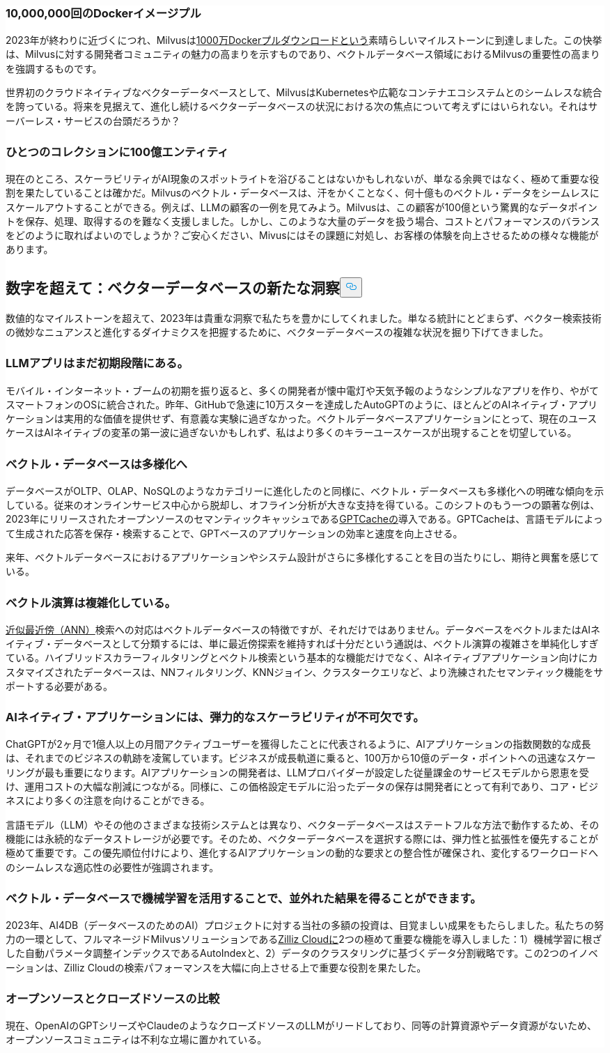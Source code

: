 <h3 id="10000000-Docker-image-pulls" class="common-anchor-header">10,000,000回のDockerイメージプル</h3><p>2023年が終わりに近づくにつれ、Milvusは<a href="https://hub.docker.com/r/milvusdb/milvus">1000万Dockerプルダウンロードという</a>素晴らしいマイルストーンに到達しました。この快挙は、Milvusに対する開発者コミュニティの魅力の高まりを示すものであり、ベクトルデータベース領域におけるMilvusの重要性の高まりを強調するものです。</p>
<p>世界初のクラウドネイティブなベクターデータベースとして、MilvusはKubernetesや広範なコンテナエコシステムとのシームレスな統合を誇っている。将来を見据えて、進化し続けるベクターデータベースの状況における次の焦点について考えずにはいられない。それはサーバーレス・サービスの台頭だろうか？</p>
<h3 id="10-billion-entities-in-a-single-collection" class="common-anchor-header">ひとつのコレクションに100億エンティティ</h3><p>現在のところ、スケーラビリティがAI現象のスポットライトを浴びることはないかもしれないが、単なる余興ではなく、極めて重要な役割を果たしていることは確かだ。Milvusのベクトル・データベースは、汗をかくことなく、何十億ものベクトル・データをシームレスにスケールアウトすることができる。例えば、LLMの顧客の一例を見てみよう。Milvusは、この顧客が100億という驚異的なデータポイントを保存、処理、取得するのを難なく支援しました。しかし、このような大量のデータを扱う場合、コストとパフォーマンスのバランスをどのように取ればよいのでしょうか？ご安心ください、Mivusにはその課題に対処し、お客様の体験を向上させるための様々な機能があります。</p>
<h2 id="Beyond-the-numbers-the-new-insights-into-vector-databases" class="common-anchor-header">数字を超えて：ベクターデータベースの新たな洞察<button data-href="#Beyond-the-numbers-the-new-insights-into-vector-databases" class="anchor-icon" translate="no">
      <svg translate="no"
        aria-hidden="true"
        focusable="false"
        height="20"
        version="1.1"
        viewBox="0 0 16 16"
        width="16"
      >
        <path
          fill="#0092E4"
          fill-rule="evenodd"
          d="M4 9h1v1H4c-1.5 0-3-1.69-3-3.5S2.55 3 4 3h4c1.45 0 3 1.69 3 3.5 0 1.41-.91 2.72-2 3.25V8.59c.58-.45 1-1.27 1-2.09C10 5.22 8.98 4 8 4H4c-.98 0-2 1.22-2 2.5S3 9 4 9zm9-3h-1v1h1c1 0 2 1.22 2 2.5S13.98 12 13 12H9c-.98 0-2-1.22-2-2.5 0-.83.42-1.64 1-2.09V6.25c-1.09.53-2 1.84-2 3.25C6 11.31 7.55 13 9 13h4c1.45 0 3-1.69 3-3.5S14.5 6 13 6z"
        ></path>
      </svg>
    </button></h2><p>数値的なマイルストーンを超えて、2023年は貴重な洞察で私たちを豊かにしてくれました。単なる統計にとどまらず、ベクター検索技術の微妙なニュアンスと進化するダイナミクスを把握するために、ベクターデータベースの複雑な状況を掘り下げてきました。</p>
<h3 id="LLM-apps-are-still-in-the-early-stages" class="common-anchor-header">LLMアプリはまだ初期段階にある。</h3><p>モバイル・インターネット・ブームの初期を振り返ると、多くの開発者が懐中電灯や天気予報のようなシンプルなアプリを作り、やがてスマートフォンのOSに統合された。昨年、GitHubで急速に10万スターを達成したAutoGPTのように、ほとんどのAIネイティブ・アプリケーションは実用的な価値を提供せず、有意義な実験に過ぎなかった。ベクトルデータベースアプリケーションにとって、現在のユースケースはAIネイティブの変革の第一波に過ぎないかもしれず、私はより多くのキラーユースケースが出現することを切望している。</p>
<h3 id="Vector-databases-go-toward-diversification" class="common-anchor-header">ベクトル・データベースは多様化へ</h3><p>データベースがOLTP、OLAP、NoSQLのようなカテゴリーに進化したのと同様に、ベクトル・データベースも多様化への明確な傾向を示している。従来のオンラインサービス中心から脱却し、オフライン分析が大きな支持を得ている。このシフトのもう一つの顕著な例は、2023年にリリースされたオープンソースのセマンティックキャッシュである<a href="https://zilliz.com/blog/building-llm-apps-100x-faster-responses-drastic-cost-reduction-using-gptcache">GPTCacheの</a>導入である。GPTCacheは、言語モデルによって生成された応答を保存・検索することで、GPTベースのアプリケーションの効率と速度を向上させる。</p>
<p>来年、ベクトルデータベースにおけるアプリケーションやシステム設計がさらに多様化することを目の当たりにし、期待と興奮を感じている。</p>
<h3 id="Vector-operations-are-becoming-more-complicated" class="common-anchor-header">ベクトル演算は複雑化している。</h3><p><a href="https://zilliz.com/glossary/anns">近似最近傍（ANN）</a>検索への対応はベクトルデータベースの特徴ですが、それだけではありません。データベースをベクトルまたはAIネイティブ・データベースとして分類するには、単に最近傍探索を維持すれば十分だという通説は、ベクトル演算の複雑さを単純化しすぎている。ハイブリッドスカラーフィルタリングとベクトル検索という基本的な機能だけでなく、AIネイティブアプリケーション向けにカスタマイズされたデータベースは、NNフィルタリング、KNNジョイン、クラスタークエリなど、より洗練されたセマンティック機能をサポートする必要がある。</p>
<h3 id="Elastic-scalability-is-essential-for-AI-native-applications" class="common-anchor-header">AIネイティブ・アプリケーションには、弾力的なスケーラビリティが不可欠です。</h3><p>ChatGPTが2ヶ月で1億人以上の月間アクティブユーザーを獲得したことに代表されるように、AIアプリケーションの指数関数的な成長は、それまでのビジネスの軌跡を凌駕しています。ビジネスが成長軌道に乗ると、100万から10億のデータ・ポイントへの迅速なスケーリングが最も重要になります。AIアプリケーションの開発者は、LLMプロバイダーが設定した従量課金のサービスモデルから恩恵を受け、運用コストの大幅な削減につながる。同様に、この価格設定モデルに沿ったデータの保存は開発者にとって有利であり、コア・ビジネスにより多くの注意を向けることができる。</p>
<p>言語モデル（LLM）やその他のさまざまな技術システムとは異なり、ベクターデータベースはステートフルな方法で動作するため、その機能には永続的なデータストレージが必要です。そのため、ベクターデータベースを選択する際には、弾力性と拡張性を優先することが極めて重要です。この優先順位付けにより、進化するAIアプリケーションの動的な要求との整合性が確保され、変化するワークロードへのシームレスな適応性の必要性が強調されます。</p>
<h3 id="Leveraging-machine-learning-in-vector-databases-can-yield-extraordinary-results" class="common-anchor-header">ベクトル・データベースで機械学習を活用することで、並外れた結果を得ることができます。</h3><p>2023年、AI4DB（データベースのためのAI）プロジェクトに対する当社の多額の投資は、目覚ましい成果をもたらしました。私たちの努力の一環として、フルマネージドMilvusソリューションである<a href="https://zilliz.com/cloud">Zilliz Cloudに</a>2つの極めて重要な機能を導入しました：1）機械学習に根ざした自動パラメータ調整インデックスであるAutoIndexと、2）データのクラスタリングに基づくデータ分割戦略です。この2つのイノベーションは、Zilliz Cloudの検索パフォーマンスを大幅に向上させる上で重要な役割を果たした。</p>
<h3 id="Open-source-vs-closed-source" class="common-anchor-header">オープンソースとクローズドソースの比較</h3><p>現在、OpenAIのGPTシリーズやClaudeのようなクローズドソースのLLMがリードしており、同等の計算資源やデータ資源がないため、オープンソースコミュニティは不利な立場に置かれている。</p>
